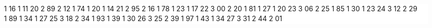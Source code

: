 <td>1 16</td>
<td>1 11</td>
</tr>
<tr>
<td>20</td>
<td>2 89</td>
<td>2 12</td>
<td>1 74</td>
<td>1 20</td>
<td>1 14</td>
</tr>
<tr>
<td>21</td>
<td>2 95</td>
<td>2 16</td>
<td>1 78</td>
<td>1 23</td>
<td>1 17</td>
</tr>
<tr>
<td>22</td>
<td>3 00</td>
<td>2 20</td>
<td>1 81</td>
<td>1 27</td>
<td>1 20</td>
</tr>
<tr>
<td>23</td>
<td>3 06</td>
<td>2 25</td>
<td>1 85</td>
<td>1 30</td>
<td>1 23</td>
</tr>
<tr>
<td>24</td>
<td>3 12</td>
<td>2 29</td>
<td>1 89</td>
<td>1 34</td>
<td>1 27</td>
</tr>
<tr>
<td>25</td>
<td>3 18</td>
<td>2 34</td>
<td>1 93</td>
<td>1 39</td>
<td>1 30</td>
</tr>
<tr>
<td>26</td>
<td>3 25</td>
<td>2 39</td>
<td>1 97</td>
<td>1 43</td>
<td>1 34</td>
</tr>
<tr>
<td>27</td>
<td>3 31</td>
<td>2 44</td>
<td>2 01</td>